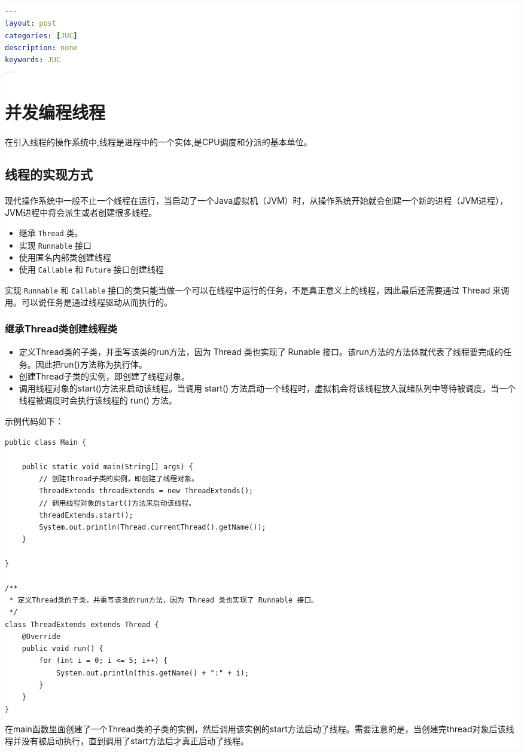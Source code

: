 ```yaml
---
layout: post
categories: [JUC]
description: none
keywords: JUC
---
```

# 并发编程线程
在引入线程的操作系统中,线程是进程中的一个实体,是CPU调度和分派的基本单位。

## 线程的实现方式
现代操作系统中一般不止一个线程在运行，当启动了一个Java虚拟机（JVM）时，从操作系统开始就会创建一个新的进程（JVM进程），JVM进程中将会派生或者创建很多线程。

- 继承 `Thread` 类。
- 实现 `Runnable` 接口
- 使用匿名内部类创建线程
- 使用 `Callable` 和 `Future` 接口创建线程

实现 `Runnable` 和 `Callable` 接口的类只能当做一个可以在线程中运行的任务，不是真正意义上的线程，因此最后还需要通过 Thread 来调用。可以说任务是通过线程驱动从而执行的。

### 继承Thread类创建线程类
- 定义Thread类的子类，并重写该类的run方法，因为 Thread 类也实现了 Runable 接口。该run方法的方法体就代表了线程要完成的任务。因此把run()方法称为执行体。
- 创建Thread子类的实例，即创建了线程对象。
- 调用线程对象的start()方法来启动该线程。当调用 start() 方法启动一个线程时，虚拟机会将该线程放入就绪队列中等待被调度，当一个线程被调度时会执行该线程的 run() 方法。

示例代码如下：
```
public class Main {

    public static void main(String[] args) {
        // 创建Thread子类的实例，即创建了线程对象。
        ThreadExtends threadExtends = new ThreadExtends();
        // 调用线程对象的start()方法来启动该线程。
        threadExtends.start();
        System.out.println(Thread.currentThread().getName());
    }

}

/**
 * 定义Thread类的子类，并重写该类的run方法，因为 Thread 类也实现了 Runnable 接口。
 */
class ThreadExtends extends Thread {
    @Override
    public void run() {
        for (int i = 0; i <= 5; i++) {
            System.out.println(this.getName() + ":" + i);
        }
    }
}
```
在main函数里面创建了一个Thread类的子类的实例，然后调用该实例的start方法启动了线程。需要注意的是，当创建完thread对象后该线程并没有被启动执行，直到调用了start方法后才真正启动了线程。
